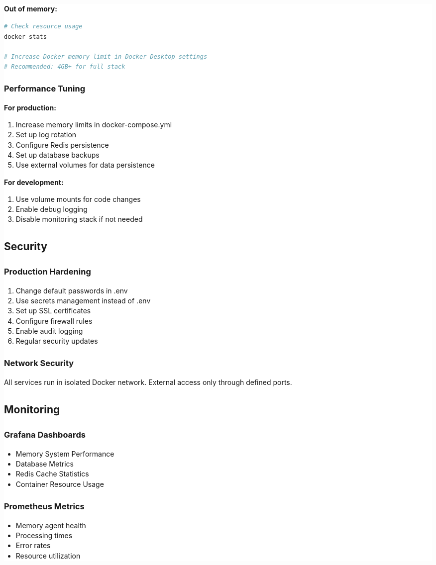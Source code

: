 **Out of memory:**
```bash
# Check resource usage
docker stats

# Increase Docker memory limit in Docker Desktop settings
# Recommended: 4GB+ for full stack
```

### Performance Tuning

**For production:**
1. Increase memory limits in docker-compose.yml
2. Set up log rotation
3. Configure Redis persistence
4. Set up database backups
5. Use external volumes for data persistence

**For development:**
1. Use volume mounts for code changes
2. Enable debug logging
3. Disable monitoring stack if not needed

## Security

### Production Hardening
1. Change default passwords in .env
2. Use secrets management instead of .env
3. Set up SSL certificates
4. Configure firewall rules
5. Enable audit logging
6. Regular security updates

### Network Security
All services run in isolated Docker network. External access only through defined ports.

## Monitoring

### Grafana Dashboards
- Memory System Performance
- Database Metrics
- Redis Cache Statistics
- Container Resource Usage

### Prometheus Metrics
- Memory agent health
- Processing times
- Error rates
- Resource utilization

